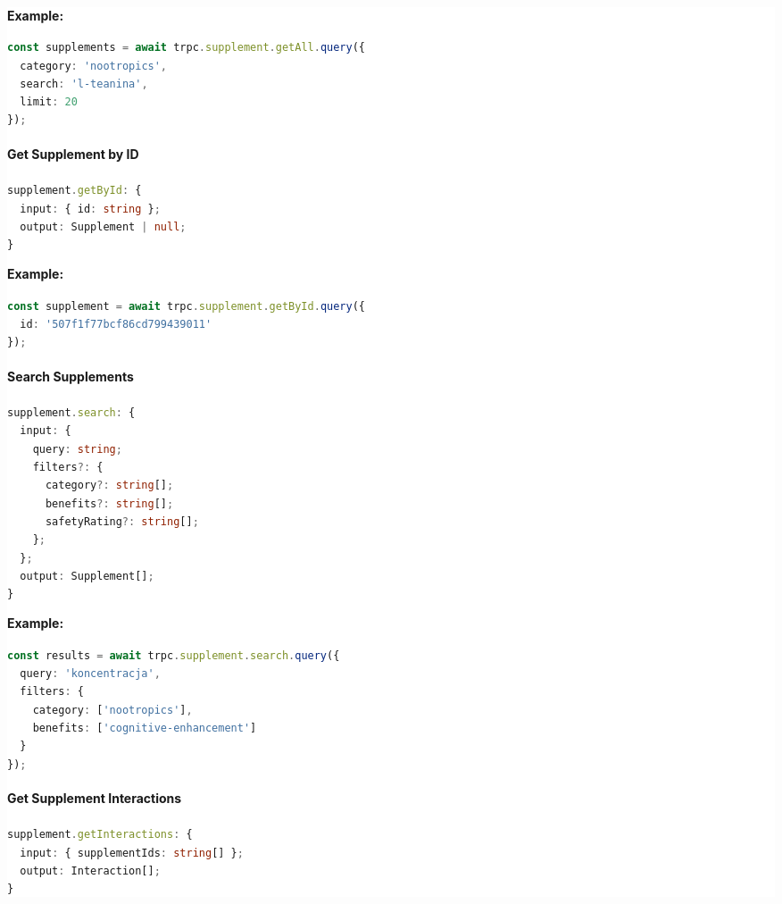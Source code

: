 **Example:**
```typescript
const supplements = await trpc.supplement.getAll.query({
  category: 'nootropics',
  search: 'l-teanina',
  limit: 20
});
```

#### Get Supplement by ID
```typescript
supplement.getById: {
  input: { id: string };
  output: Supplement | null;
}
```

**Example:**
```typescript
const supplement = await trpc.supplement.getById.query({
  id: '507f1f77bcf86cd799439011'
});
```

#### Search Supplements
```typescript
supplement.search: {
  input: {
    query: string;
    filters?: {
      category?: string[];
      benefits?: string[];
      safetyRating?: string[];
    };
  };
  output: Supplement[];
}
```

**Example:**
```typescript
const results = await trpc.supplement.search.query({
  query: 'koncentracja',
  filters: {
    category: ['nootropics'],
    benefits: ['cognitive-enhancement']
  }
});
```

#### Get Supplement Interactions
```typescript
supplement.getInteractions: {
  input: { supplementIds: string[] };
  output: Interaction[];
}
```
